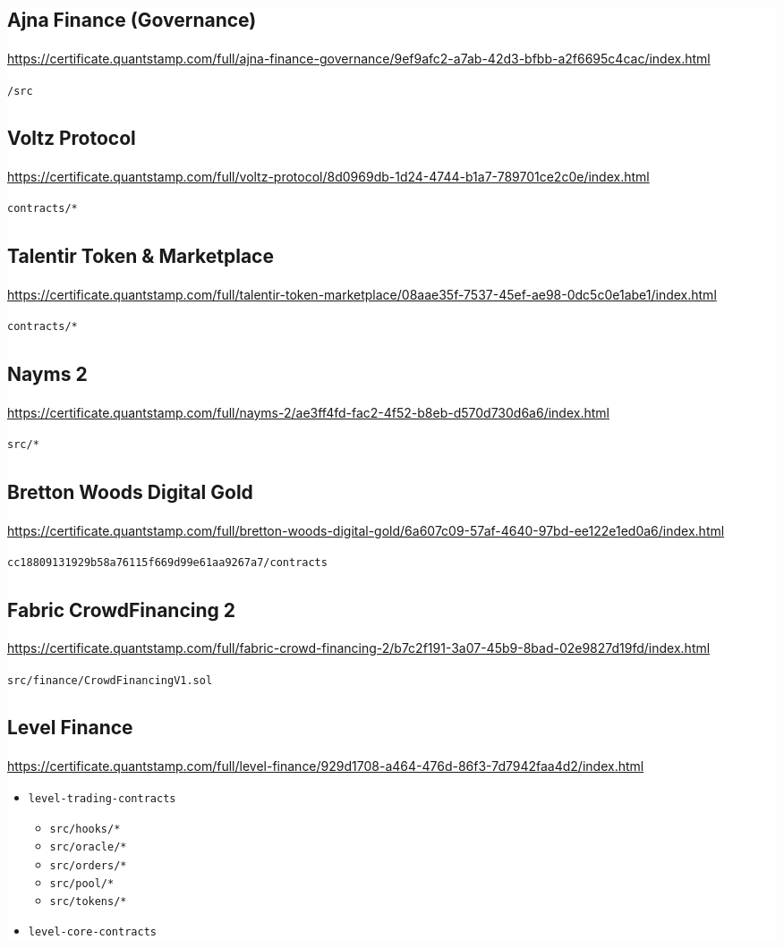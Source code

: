 ## Ajna Finance (Governance)

https://certificate.quantstamp.com/full/ajna-finance-governance/9ef9afc2-a7ab-42d3-bfbb-a2f6695c4cac/index.html

`/src`

## Voltz Protocol

https://certificate.quantstamp.com/full/voltz-protocol/8d0969db-1d24-4744-b1a7-789701ce2c0e/index.html

`contracts/*`

## Talentir Token & Marketplace

https://certificate.quantstamp.com/full/talentir-token-marketplace/08aae35f-7537-45ef-ae98-0dc5c0e1abe1/index.html

`contracts/*`

## Nayms 2

https://certificate.quantstamp.com/full/nayms-2/ae3ff4fd-fac2-4f52-b8eb-d570d730d6a6/index.html

`src/*`

## Bretton Woods Digital Gold

https://certificate.quantstamp.com/full/bretton-woods-digital-gold/6a607c09-57af-4640-97bd-ee122e1ed0a6/index.html

`cc18809131929b58a76115f669d99e61aa9267a7/contracts`

## Fabric CrowdFinancing 2

https://certificate.quantstamp.com/full/fabric-crowd-financing-2/b7c2f191-3a07-45b9-8bad-02e9827d19fd/index.html

`src/finance/CrowdFinancingV1.sol`

## Level Finance

https://certificate.quantstamp.com/full/level-finance/929d1708-a464-476d-86f3-7d7942faa4d2/index.html

- ```
  level-trading-contracts
  ```

  - `src/hooks/*`
  - `src/oracle/*`
  - `src/orders/*`
  - `src/pool/*`
  - `src/tokens/*`

- ```
  level-core-contracts
  ```
